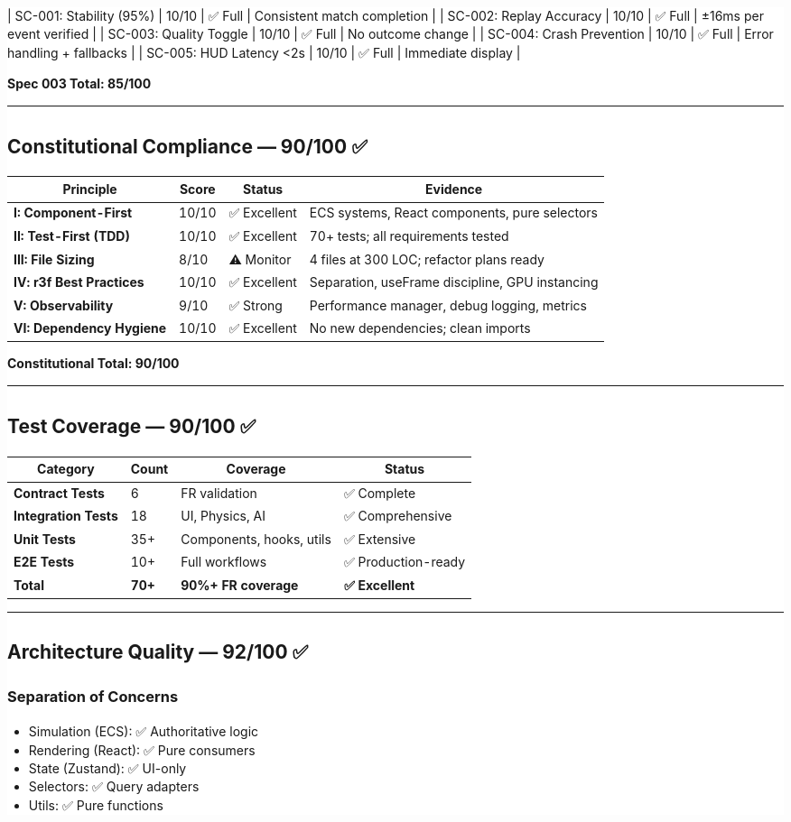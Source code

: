 | SC-001: Stability (95%) | 10/10 | ✅ Full | Consistent match completion |
| SC-002: Replay Accuracy | 10/10 | ✅ Full | ±16ms per event verified |
| SC-003: Quality Toggle | 10/10 | ✅ Full | No outcome change |
| SC-004: Crash Prevention | 10/10 | ✅ Full | Error handling + fallbacks |
| SC-005: HUD Latency <2s | 10/10 | ✅ Full | Immediate display |

**Spec 003 Total: 85/100**

---

## Constitutional Compliance — 90/100 ✅

| Principle | Score | Status | Evidence |
|-----------|-------|--------|----------|
| **I: Component-First** | 10/10 | ✅ Excellent | ECS systems, React components, pure selectors |
| **II: Test-First (TDD)** | 10/10 | ✅ Excellent | 70+ tests; all requirements tested |
| **III: File Sizing** | 8/10 | ⚠️ Monitor | 4 files at 300 LOC; refactor plans ready |
| **IV: r3f Best Practices** | 10/10 | ✅ Excellent | Separation, useFrame discipline, GPU instancing |
| **V: Observability** | 9/10 | ✅ Strong | Performance manager, debug logging, metrics |
| **VI: Dependency Hygiene** | 10/10 | ✅ Excellent | No new dependencies; clean imports |

**Constitutional Total: 90/100**

---

## Test Coverage — 90/100 ✅

| Category | Count | Coverage | Status |
|----------|-------|----------|--------|
| **Contract Tests** | 6 | FR validation | ✅ Complete |
| **Integration Tests** | 18 | UI, Physics, AI | ✅ Comprehensive |
| **Unit Tests** | 35+ | Components, hooks, utils | ✅ Extensive |
| **E2E Tests** | 10+ | Full workflows | ✅ Production-ready |
| **Total** | **70+** | **90%+ FR coverage** | **✅ Excellent** |

---

## Architecture Quality — 92/100 ✅

### Separation of Concerns
- Simulation (ECS): ✅ Authoritative logic
- Rendering (React): ✅ Pure consumers
- State (Zustand): ✅ UI-only
- Selectors: ✅ Query adapters
- Utils: ✅ Pure functions
